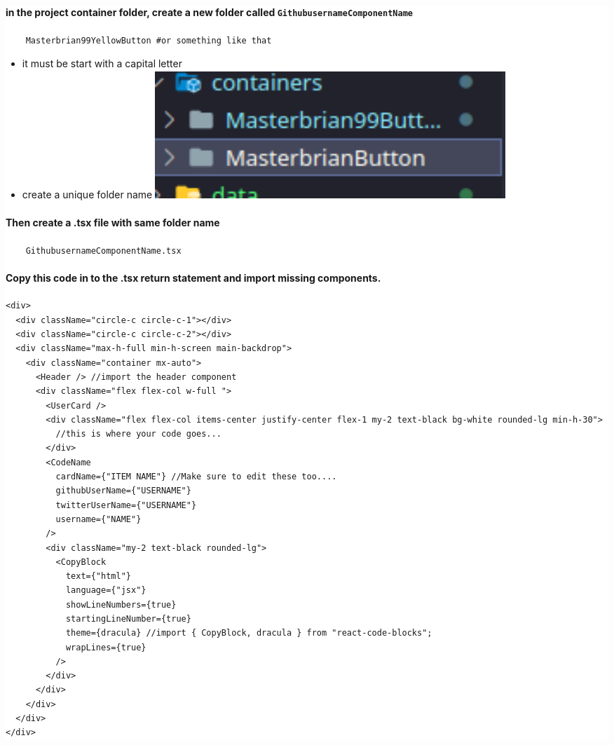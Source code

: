 #### in the project container folder, create a new folder called `GithubusernameComponentName`

```
    Masterbrian99YellowButton #or something like that
```

- it must be start with a capital letter
- create a unique folder name
  <img src="./docs/images/folder.png" alt="drawing" width="500"/>

#### Then create a .tsx file with same folder name

```
    GithubusernameComponentName.tsx
```

#### Copy this code in to the .tsx return statement and import missing components.

```tsx
<div>
  <div className="circle-c circle-c-1"></div>
  <div className="circle-c circle-c-2"></div>
  <div className="max-h-full min-h-screen main-backdrop">
    <div className="container mx-auto">
      <Header /> //import the header component
      <div className="flex flex-col w-full ">
        <UserCard />
        <div className="flex flex-col items-center justify-center flex-1 my-2 text-black bg-white rounded-lg min-h-30">
          //this is where your code goes...
        </div>
        <CodeName
          cardName={"ITEM NAME"} //Make sure to edit these too....
          githubUserName={"USERNAME"}
          twitterUserName={"USERNAME"}
          username={"NAME"}
        />
        <div className="my-2 text-black rounded-lg">
          <CopyBlock
            text={"html"}
            language={"jsx"}
            showLineNumbers={true}
            startingLineNumber={true}
            theme={dracula} //import { CopyBlock, dracula } from "react-code-blocks";
            wrapLines={true}
          />
        </div>
      </div>
    </div>
  </div>
</div>
```
